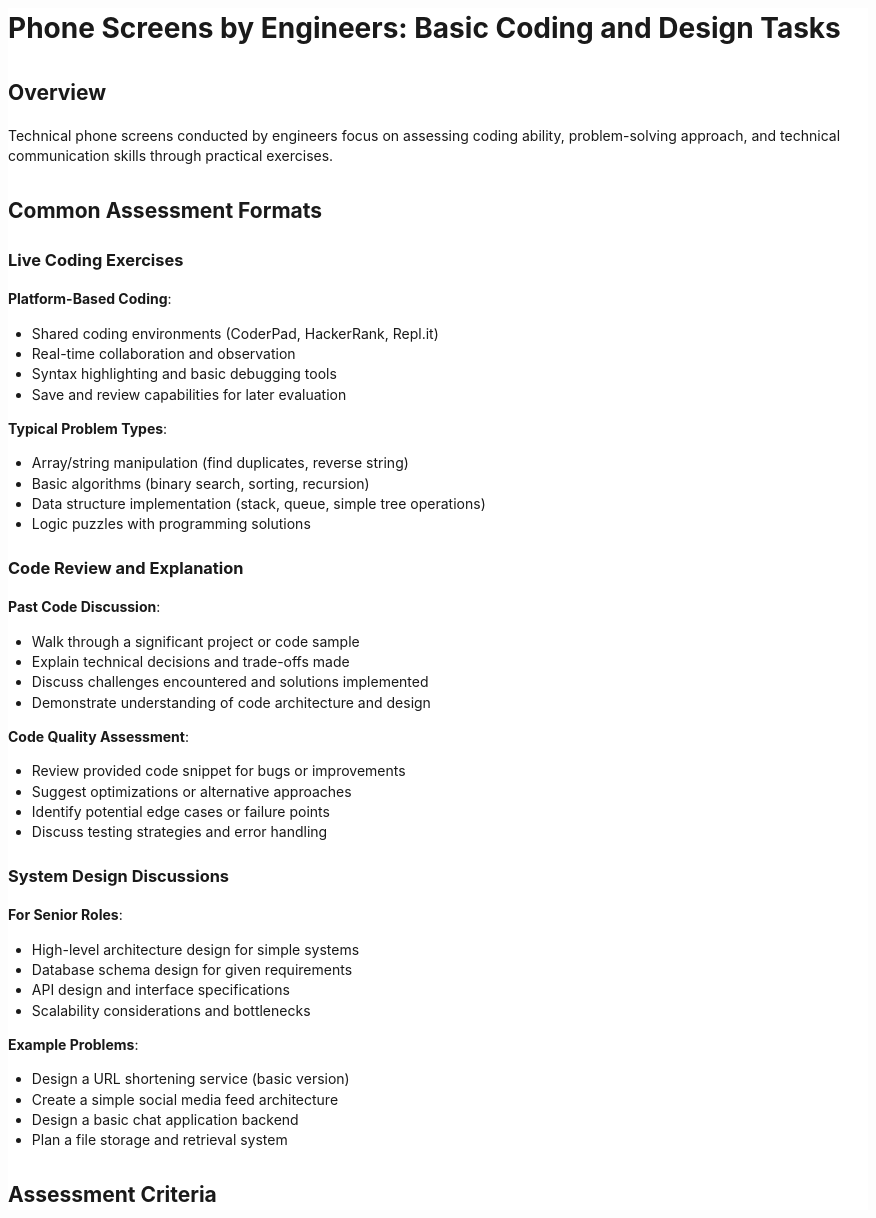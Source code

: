 # Phone Screens by Engineers: Basic Coding and Design Tasks

## Overview
Technical phone screens conducted by engineers focus on assessing coding ability, problem-solving approach, and technical communication skills through practical exercises.

## Common Assessment Formats

### Live Coding Exercises
**Platform-Based Coding**:
- Shared coding environments (CoderPad, HackerRank, Repl.it)
- Real-time collaboration and observation
- Syntax highlighting and basic debugging tools
- Save and review capabilities for later evaluation

**Typical Problem Types**:
- Array/string manipulation (find duplicates, reverse string)
- Basic algorithms (binary search, sorting, recursion)
- Data structure implementation (stack, queue, simple tree operations)
- Logic puzzles with programming solutions

### Code Review and Explanation
**Past Code Discussion**:
- Walk through a significant project or code sample
- Explain technical decisions and trade-offs made
- Discuss challenges encountered and solutions implemented
- Demonstrate understanding of code architecture and design

**Code Quality Assessment**:
- Review provided code snippet for bugs or improvements
- Suggest optimizations or alternative approaches
- Identify potential edge cases or failure points
- Discuss testing strategies and error handling

### System Design Discussions
**For Senior Roles**:
- High-level architecture design for simple systems
- Database schema design for given requirements
- API design and interface specifications
- Scalability considerations and bottlenecks

**Example Problems**:
- Design a URL shortening service (basic version)
- Create a simple social media feed architecture
- Design a basic chat application backend
- Plan a file storage and retrieval system

## Assessment Criteria
